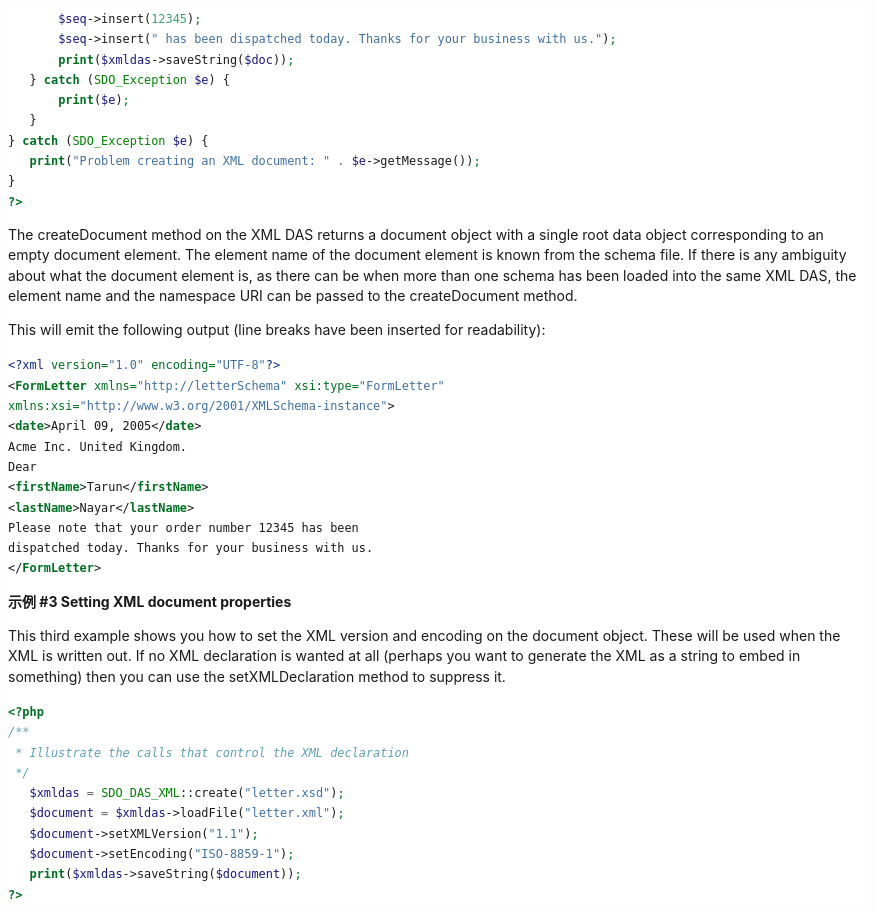 ``` php
       $seq->insert(12345);
       $seq->insert(" has been dispatched today. Thanks for your business with us.");
       print($xmldas->saveString($doc));
   } catch (SDO_Exception $e) {
       print($e);
   }
} catch (SDO_Exception $e) {
   print("Problem creating an XML document: " . $e->getMessage());
}
?>
```

The <span class="function">createDocument</span> method on the XML DAS
returns a document object with a single root data object corresponding
to an empty document element. The element name of the document element
is known from the schema file. If there is any ambiguity about what the
document element is, as there can be when more than one schema has been
loaded into the same XML DAS, the element name and the namespace URI can
be passed to the <span class="function">createDocument</span> method.

This will emit the following output (line breaks have been inserted for
readability):

``` xml
<?xml version="1.0" encoding="UTF-8"?>
<FormLetter xmlns="http://letterSchema" xsi:type="FormLetter" 
xmlns:xsi="http://www.w3.org/2001/XMLSchema-instance">
<date>April 09, 2005</date>
Acme Inc. United Kingdom. 
Dear
<firstName>Tarun</firstName>
<lastName>Nayar</lastName>
Please note that your order number 12345 has been 
dispatched today. Thanks for your business with us.
</FormLetter>
```

**示例 \#3 Setting XML document properties**

This third example shows you how to set the XML version and encoding on
the document object. These will be used when the XML is written out. If
no XML declaration is wanted at all (perhaps you want to generate the
XML as a string to embed in something) then you can use the <span
class="function">setXMLDeclaration</span> method to suppress it.

``` php
<?php
/**
 * Illustrate the calls that control the XML declaration
 */
   $xmldas = SDO_DAS_XML::create("letter.xsd");
   $document = $xmldas->loadFile("letter.xml");
   $document->setXMLVersion("1.1");
   $document->setEncoding("ISO-8859-1");
   print($xmldas->saveString($document));
?>
```
